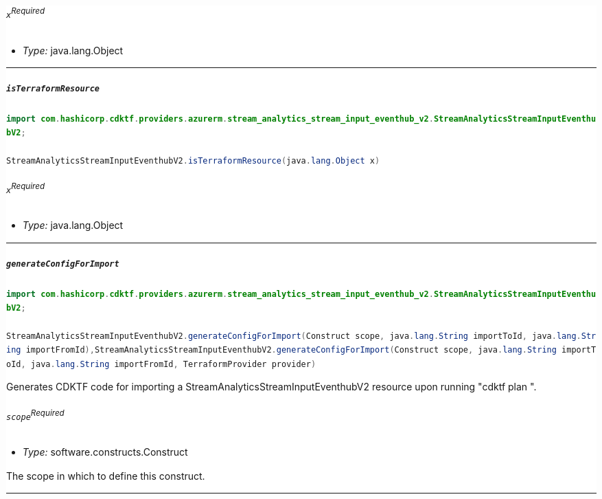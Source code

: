 ###### `x`<sup>Required</sup> <a name="x" id="@cdktf/provider-azurerm.streamAnalyticsStreamInputEventhubV2.StreamAnalyticsStreamInputEventhubV2.isTerraformElement.parameter.x"></a>

- *Type:* java.lang.Object

---

##### `isTerraformResource` <a name="isTerraformResource" id="@cdktf/provider-azurerm.streamAnalyticsStreamInputEventhubV2.StreamAnalyticsStreamInputEventhubV2.isTerraformResource"></a>

```java
import com.hashicorp.cdktf.providers.azurerm.stream_analytics_stream_input_eventhub_v2.StreamAnalyticsStreamInputEventhubV2;

StreamAnalyticsStreamInputEventhubV2.isTerraformResource(java.lang.Object x)
```

###### `x`<sup>Required</sup> <a name="x" id="@cdktf/provider-azurerm.streamAnalyticsStreamInputEventhubV2.StreamAnalyticsStreamInputEventhubV2.isTerraformResource.parameter.x"></a>

- *Type:* java.lang.Object

---

##### `generateConfigForImport` <a name="generateConfigForImport" id="@cdktf/provider-azurerm.streamAnalyticsStreamInputEventhubV2.StreamAnalyticsStreamInputEventhubV2.generateConfigForImport"></a>

```java
import com.hashicorp.cdktf.providers.azurerm.stream_analytics_stream_input_eventhub_v2.StreamAnalyticsStreamInputEventhubV2;

StreamAnalyticsStreamInputEventhubV2.generateConfigForImport(Construct scope, java.lang.String importToId, java.lang.String importFromId),StreamAnalyticsStreamInputEventhubV2.generateConfigForImport(Construct scope, java.lang.String importToId, java.lang.String importFromId, TerraformProvider provider)
```

Generates CDKTF code for importing a StreamAnalyticsStreamInputEventhubV2 resource upon running "cdktf plan <stack-name>".

###### `scope`<sup>Required</sup> <a name="scope" id="@cdktf/provider-azurerm.streamAnalyticsStreamInputEventhubV2.StreamAnalyticsStreamInputEventhubV2.generateConfigForImport.parameter.scope"></a>

- *Type:* software.constructs.Construct

The scope in which to define this construct.

---